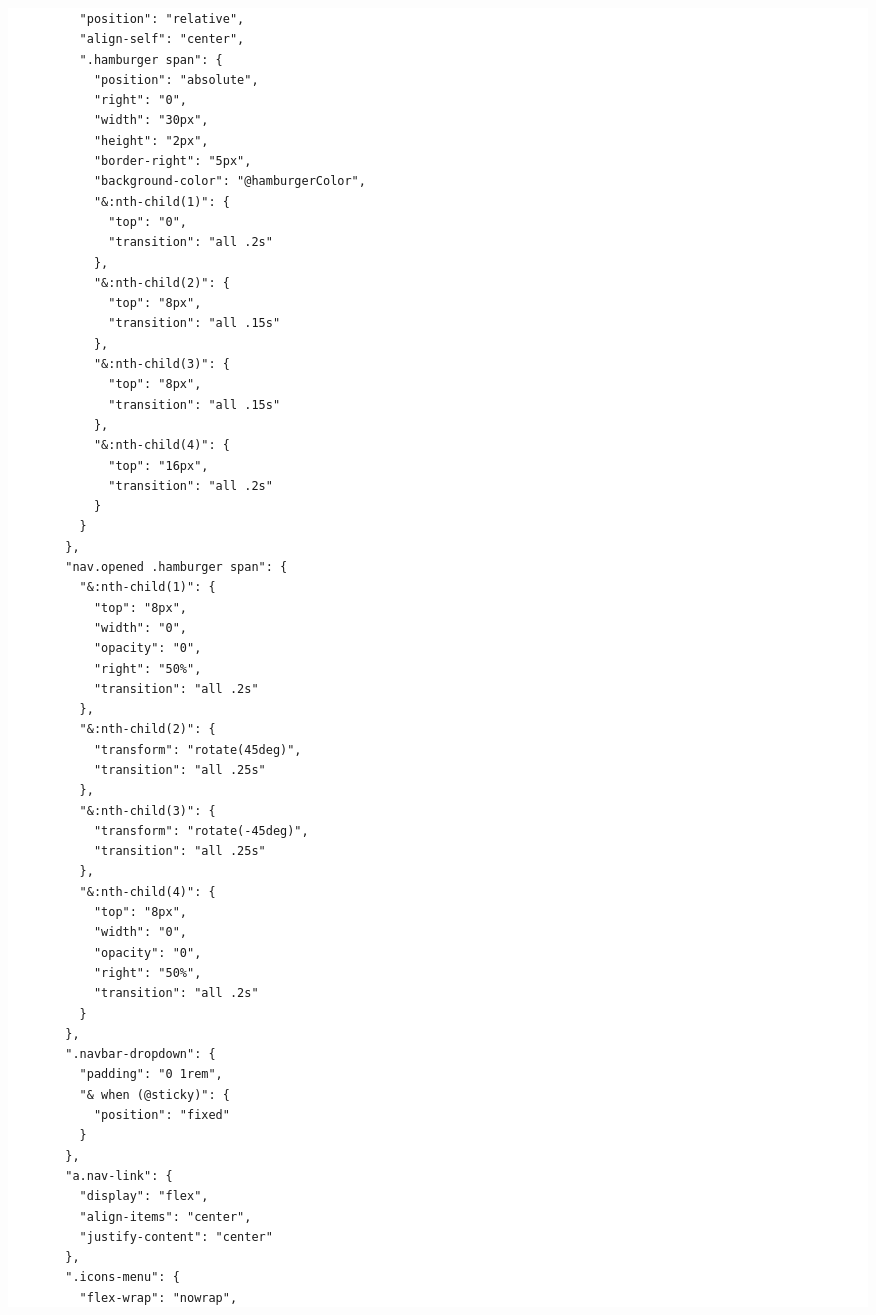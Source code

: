               "position": "relative",
              "align-self": "center",
              ".hamburger span": {
                "position": "absolute",
                "right": "0",
                "width": "30px",
                "height": "2px",
                "border-right": "5px",
                "background-color": "@hamburgerColor",
                "&:nth-child(1)": {
                  "top": "0",
                  "transition": "all .2s"
                },
                "&:nth-child(2)": {
                  "top": "8px",
                  "transition": "all .15s"
                },
                "&:nth-child(3)": {
                  "top": "8px",
                  "transition": "all .15s"
                },
                "&:nth-child(4)": {
                  "top": "16px",
                  "transition": "all .2s"
                }
              }
            },
            "nav.opened .hamburger span": {
              "&:nth-child(1)": {
                "top": "8px",
                "width": "0",
                "opacity": "0",
                "right": "50%",
                "transition": "all .2s"
              },
              "&:nth-child(2)": {
                "transform": "rotate(45deg)",
                "transition": "all .25s"
              },
              "&:nth-child(3)": {
                "transform": "rotate(-45deg)",
                "transition": "all .25s"
              },
              "&:nth-child(4)": {
                "top": "8px",
                "width": "0",
                "opacity": "0",
                "right": "50%",
                "transition": "all .2s"
              }
            },
            ".navbar-dropdown": {
              "padding": "0 1rem",
              "& when (@sticky)": {
                "position": "fixed"
              }
            },
            "a.nav-link": {
              "display": "flex",
              "align-items": "center",
              "justify-content": "center"
            },
            ".icons-menu": {
              "flex-wrap": "nowrap",